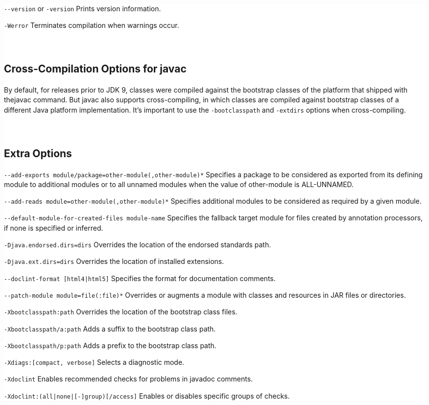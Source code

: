 `--version` or `-version`
Prints version information.

`-Werror`
Terminates compilation when warnings occur.


<a id="cross-compilation">&nbsp;</a>
## Cross-Compilation Options for javac

By default, for releases prior to JDK 9, classes were compiled against the bootstrap classes of the platform that shipped with thejavac command. But javac also supports cross-compiling, in which classes are compiled against bootstrap classes of a different Java platform implementation.
It’s important to use the `-bootclasspath` and `-extdirs` options when cross-compiling.

<a id="extra-options">&nbsp;</a>
## Extra Options

`--add-exports module/package=other-module(,other-module)*`
Specifies a package to be considered as exported from its defining module to additional modules or to all unnamed modules when the value of other-module is ALL-UNNAMED.

`--add-reads module=other-module(,other-module)*`
Specifies additional modules to be considered as required by a given module.

`--default-module-for-created-files module-name`
Specifies the fallback target module for files created by annotation processors, if none is specified or inferred.

`-Djava.endorsed.dirs=dirs`
Overrides the location of the endorsed standards path.

`-Djava.ext.dirs=dirs`
Overrides the location of installed extensions.

`--doclint-format [html4|html5]`
Specifies the format for documentation comments.

`--patch-module module=file(:file)*`
Overrides or augments a module with classes and resources in JAR files or directories.

`-Xbootclasspath:path`
Overrides the location of the bootstrap class files.

`-Xbootclasspath/a:path`
Adds a suffix to the bootstrap class path.

`-Xbootclasspath/p:path`
Adds a prefix to the bootstrap class path.

`-Xdiags:[compact, verbose]`
Selects a diagnostic mode.

`-Xdoclint`
Enables recommended checks for problems in javadoc comments.

`-Xdoclint:(all|none|[-]group)[/access]`
Enables or disables specific groups of checks.

